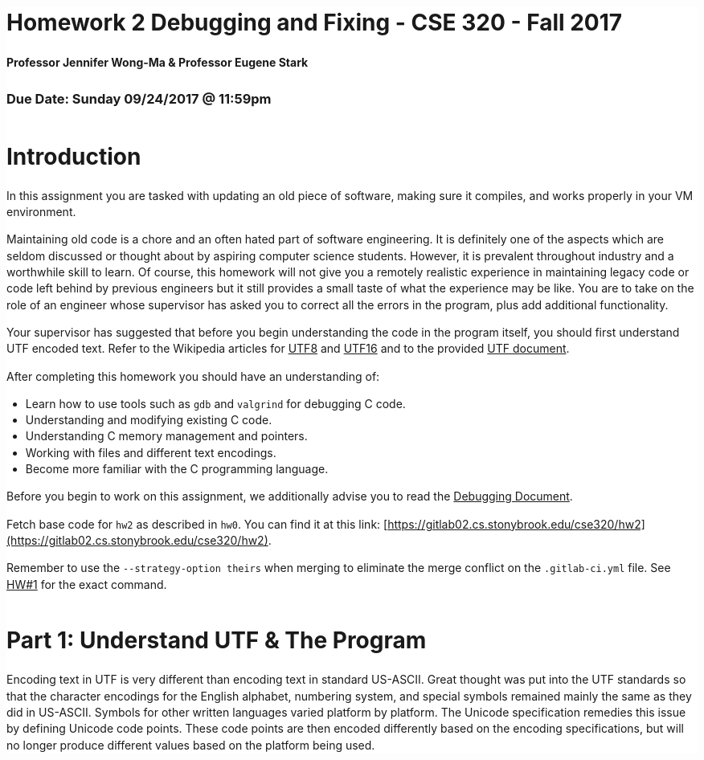 # Homework 2 Debugging and Fixing - CSE 320 - Fall 2017
#### Professor Jennifer Wong-Ma & Professor Eugene Stark

### **Due Date: Sunday 09/24/2017 @ 11:59pm**

# Introduction

In this assignment you are tasked with updating an old piece of software,  making sure it compiles, and works properly in your VM environment.

Maintaining old code is a chore and an often hated part of software engineering. It is definitely one of the aspects which are seldom discussed or thought about by aspiring computer science students.
However, it is prevalent throughout industry and a worthwhile skill to learn.
Of course, this homework will not give you a remotely realistic experience in maintaining legacy code or code left behind by previous engineers but it still provides a small taste of what the experience may be like.
You are to take on the role of an engineer whose supervisor has asked you to correct all the errors in the program, plus add additional functionality.

Your supervisor has suggested that before you begin understanding the code in the program itself, you should first understand UTF encoded text.
Refer to the Wikipedia articles for [UTF8](https://en.wikipedia.org/wiki/UTF-8) and [UTF16](https://en.wikipedia.org/wiki/UTF-16) and to the provided [UTF document](UTF.md).

After completing this homework you should have an understanding of:
- Learn how to use tools such as `gdb` and `valgrind` for debugging C code.
- Understanding and modifying existing C code.
- Understanding C memory management and pointers.
- Working with files and different text encodings.
- Become more familiar with the C programming language.

Before you begin to work on this assignment, we additionally advise you to read the [Debugging Document](DebuggingRef.md).

Fetch base code for `hw2` as described in `hw0`. You can find it at this link:
[https://gitlab02.cs.stonybrook.edu/cse320/hw2](https://gitlab02.cs.stonybrook.edu/cse320/hw2).

Remember to use the  `--strategy-option theirs` when merging to eliminate the merge conflict on the `.gitlab-ci.yml` file. See [HW#1](https://gitlab02.cs.stonybrook.edu/cse320/hw1-doc/) for the exact command.

# Part 1: Understand UTF & The Program

Encoding text in UTF is very different than encoding text in standard US-ASCII.
Great thought was put into the UTF standards so that the character encodings for the English alphabet, numbering system, and special symbols remained mainly the same as they did in US-ASCII.
Symbols for other written languages varied platform by platform.
The Unicode specification remedies this issue by defining Unicode code points.
These code points are then encoded differently based on the encoding specifications, but will no longer produce different values based on the platform being used.
